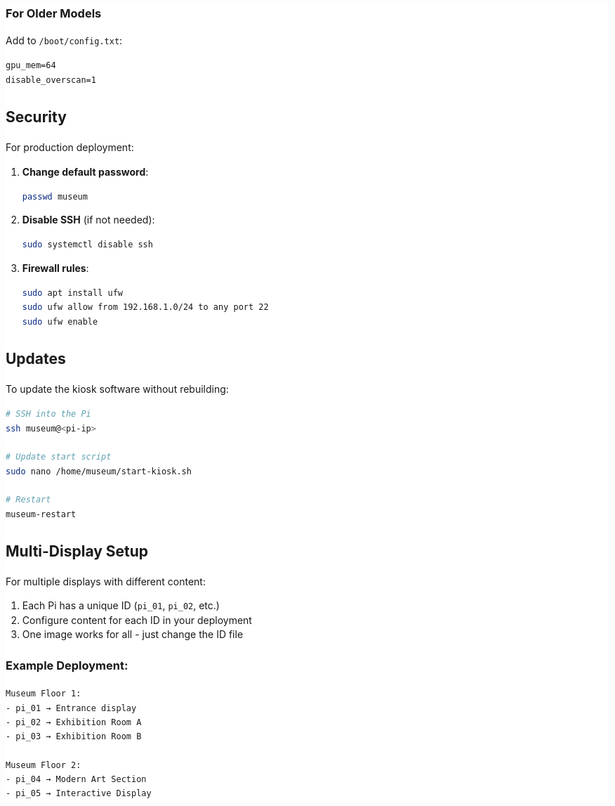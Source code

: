### For Older Models

Add to `/boot/config.txt`:
```
gpu_mem=64
disable_overscan=1
```

## Security

For production deployment:

1. **Change default password**:
   ```bash
   passwd museum
   ```

2. **Disable SSH** (if not needed):
   ```bash
   sudo systemctl disable ssh
   ```

3. **Firewall rules**:
   ```bash
   sudo apt install ufw
   sudo ufw allow from 192.168.1.0/24 to any port 22
   sudo ufw enable
   ```

## Updates

To update the kiosk software without rebuilding:

```bash
# SSH into the Pi
ssh museum@<pi-ip>

# Update start script
sudo nano /home/museum/start-kiosk.sh

# Restart
museum-restart
```

## Multi-Display Setup

For multiple displays with different content:

1. Each Pi has a unique ID (`pi_01`, `pi_02`, etc.)
2. Configure content for each ID in your deployment
3. One image works for all - just change the ID file

### Example Deployment:

```
Museum Floor 1:
- pi_01 → Entrance display
- pi_02 → Exhibition Room A
- pi_03 → Exhibition Room B

Museum Floor 2:
- pi_04 → Modern Art Section
- pi_05 → Interactive Display
```
